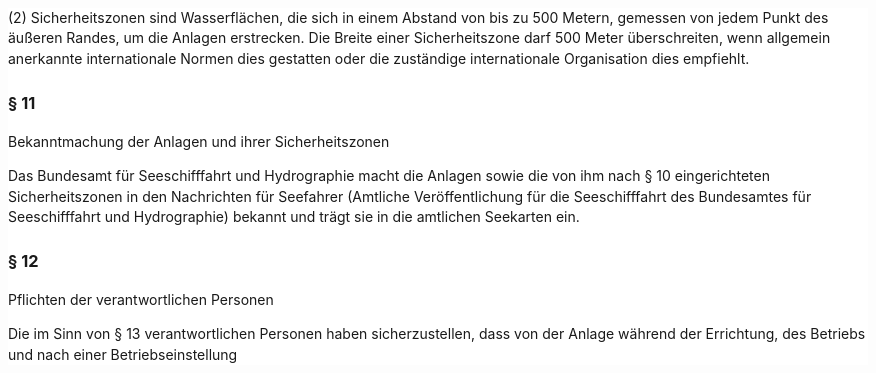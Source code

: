 </div>

<div class="jurAbsatz">

(2) Sicherheitszonen sind Wasserflächen, die sich in einem Abstand von
bis zu 500 Metern, gemessen von jedem Punkt des äußeren Randes, um die
Anlagen erstrecken. Die Breite einer Sicherheitszone darf 500 Meter
überschreiten, wenn allgemein anerkannte internationale Normen dies
gestatten oder die zuständige internationale Organisation dies
empfiehlt.

</div>

</div>

</div>

</div>

<span id="BJNR234800016BJNE001100000.html"></span>

### § 11  
Bekanntmachung der Anlagen und ihrer Sicherheitszonen

<div>

<div class="jnhtml">

<div>

<div class="jurAbsatz">

Das Bundesamt für Seeschifffahrt und Hydrographie macht die Anlagen
sowie die von ihm nach § 10 eingerichteten Sicherheitszonen in den
Nachrichten für Seefahrer (Amtliche Veröffentlichung für die
Seeschifffahrt des Bundesamtes für Seeschifffahrt und Hydrographie)
bekannt und trägt sie in die amtlichen Seekarten ein.

</div>

</div>

</div>

</div>

<span id="BJNR234800016BJNE001200000.html"></span>

### § 12  
Pflichten der verantwortlichen Personen

<div>

<div class="jnhtml">

<div>

<div class="jurAbsatz">

Die im Sinn von § 13 verantwortlichen Personen haben sicherzustellen,
dass von der Anlage während der Errichtung, des Betriebs und nach einer
Betriebseinstellung
